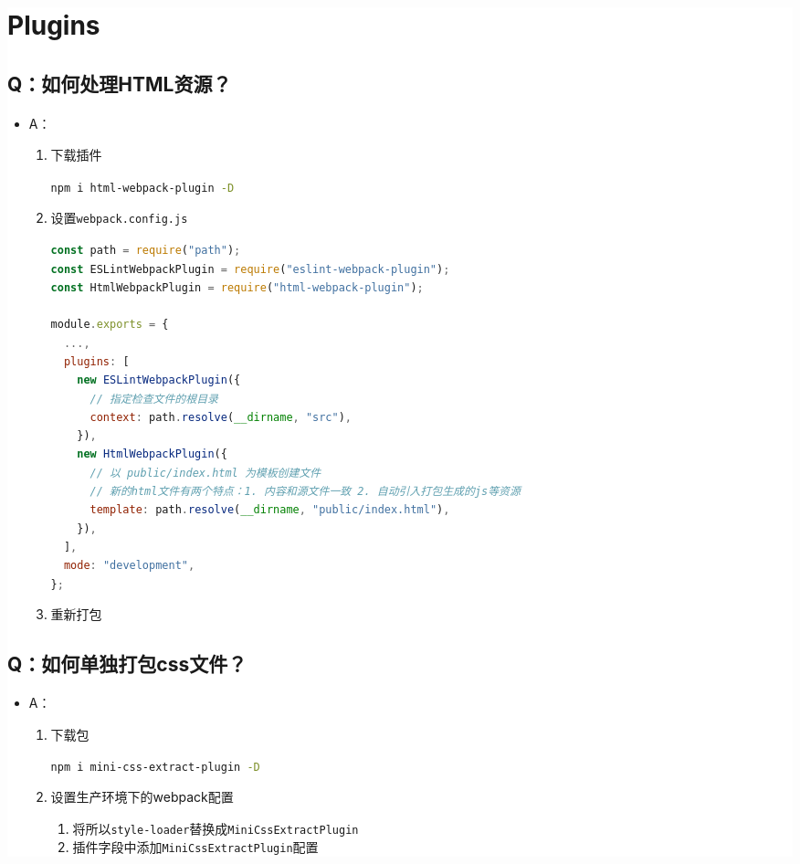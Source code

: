   



# Plugins

## Q：如何处理HTML资源？

* A：

  1. 下载插件

     ````bash
     npm i html-webpack-plugin -D
     ````

  2. 设置`webpack.config.js`

     ````javascript
     const path = require("path");
     const ESLintWebpackPlugin = require("eslint-webpack-plugin");
     const HtmlWebpackPlugin = require("html-webpack-plugin");
     
     module.exports = {
       ...,
       plugins: [
         new ESLintWebpackPlugin({
           // 指定检查文件的根目录
           context: path.resolve(__dirname, "src"),
         }),
         new HtmlWebpackPlugin({
           // 以 public/index.html 为模板创建文件
           // 新的html文件有两个特点：1. 内容和源文件一致 2. 自动引入打包生成的js等资源
           template: path.resolve(__dirname, "public/index.html"),
         }),
       ],
       mode: "development",
     };
     ````

  3. 重新打包

## Q：如何单独打包css文件？

* A：

  1. 下载包

     ````bash
     npm i mini-css-extract-plugin -D
     ````

  2. 设置生产环境下的webpack配置

     1. 将所以`style-loader`替换成`MiniCssExtractPlugin`
     2. 插件字段中添加`MiniCssExtractPlugin`配置
